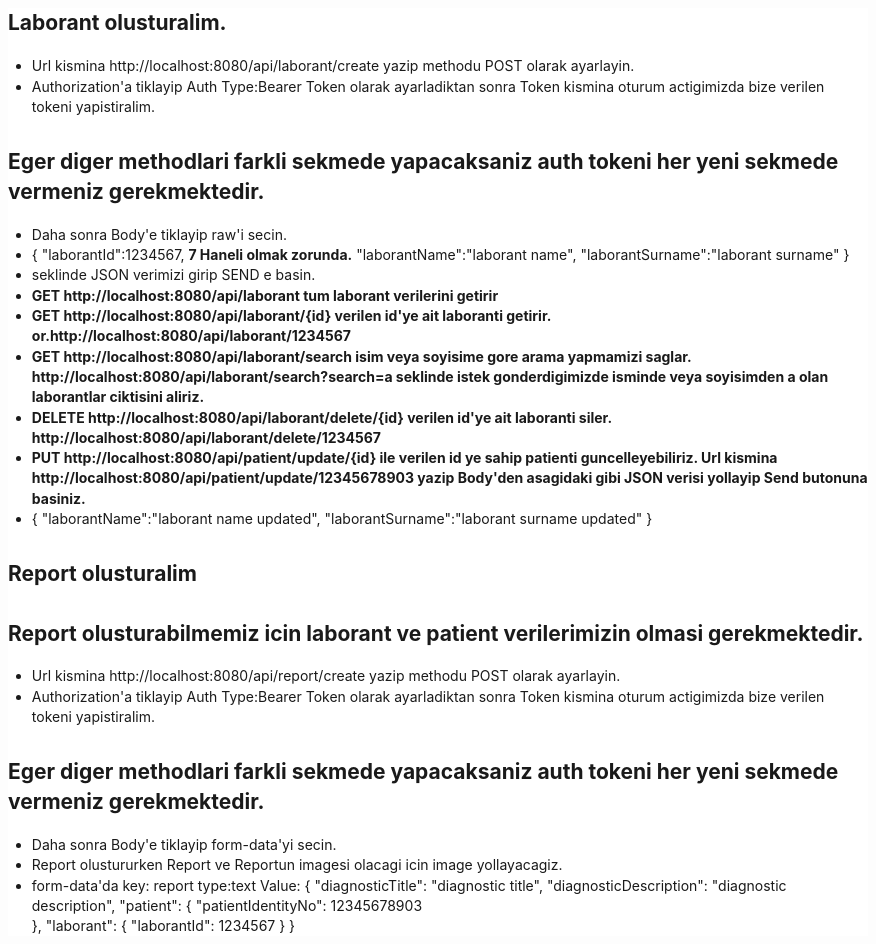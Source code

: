 
## Laborant olusturalim.
- Url kismina http://localhost:8080/api/laborant/create yazip methodu POST olarak ayarlayin.
- Authorization'a tiklayip Auth Type:Bearer Token olarak ayarladiktan sonra Token kismina oturum actigimizda bize verilen tokeni yapistiralim.
## Eger diger methodlari farkli sekmede yapacaksaniz auth tokeni her yeni sekmede vermeniz gerekmektedir.
- Daha sonra Body'e tiklayip raw'i secin.
- {
    "laborantId":1234567, **7 Haneli olmak zorunda.**
    "laborantName":"laborant name",
    "laborantSurname":"laborant surname"
}
- seklinde JSON verimizi girip SEND e basin.
- **GET http://localhost:8080/api/laborant tum laborant verilerini getirir**
- **GET http://localhost:8080/api/laborant/{id} verilen id'ye ait laboranti getirir. or.http://localhost:8080/api/laborant/1234567**
- **GET http://localhost:8080/api/laborant/search isim veya soyisime gore arama yapmamizi saglar. http://localhost:8080/api/laborant/search?search=a seklinde istek gonderdigimizde isminde veya soyisimden a olan laborantlar ciktisini aliriz.**
- **DELETE http://localhost:8080/api/laborant/delete/{id} verilen id'ye ait laboranti siler. http://localhost:8080/api/laborant/delete/1234567**
- **PUT http://localhost:8080/api/patient/update/{id} ile verilen id ye sahip patienti guncelleyebiliriz. Url kismina http://localhost:8080/api/patient/update/12345678903 yazip Body'den asagidaki gibi JSON verisi yollayip Send butonuna basiniz.**
- {
   "laborantName":"laborant name updated",
   "laborantSurname":"laborant surname updated"
}

## Report olusturalim
## Report olusturabilmemiz icin laborant ve patient verilerimizin olmasi gerekmektedir.
- Url kismina http://localhost:8080/api/report/create yazip methodu POST olarak ayarlayin.
- Authorization'a tiklayip Auth Type:Bearer Token olarak ayarladiktan sonra Token kismina oturum actigimizda bize verilen tokeni yapistiralim.
## Eger diger methodlari farkli sekmede yapacaksaniz auth tokeni her yeni sekmede vermeniz gerekmektedir.
- Daha sonra Body'e tiklayip form-data'yi secin.
- Report olustururken Report ve Reportun imagesi olacagi icin image yollayacagiz.
- form-data'da 
    key: report 
    type:text 
    Value:
    {
   "diagnosticTitle": "diagnostic title",
    "diagnosticDescription": "diagnostic description",
    "patient": {
        "patientIdentityNo": 12345678903  
        },
    "laborant": {
        "laborantId": 1234567
        }
    }

